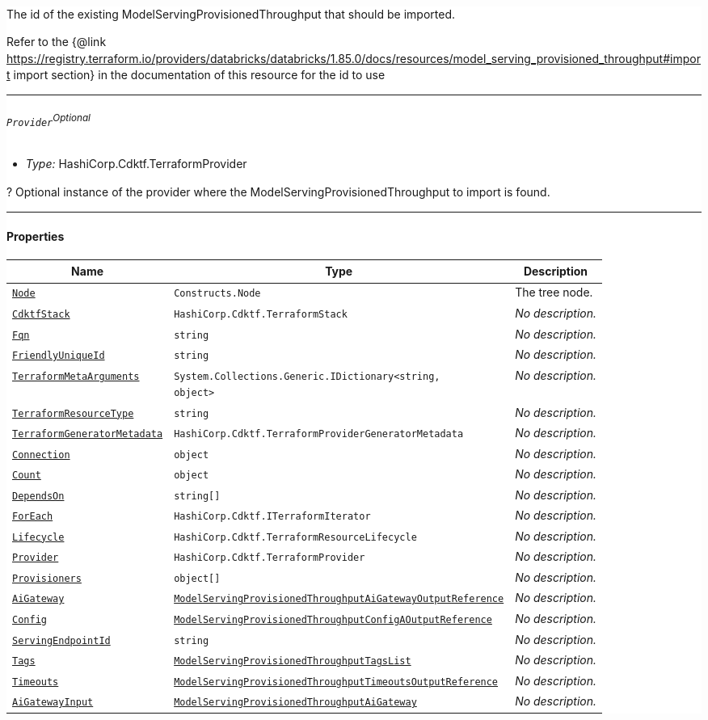 The id of the existing ModelServingProvisionedThroughput that should be imported.

Refer to the {@link https://registry.terraform.io/providers/databricks/databricks/1.85.0/docs/resources/model_serving_provisioned_throughput#import import section} in the documentation of this resource for the id to use

---

###### `Provider`<sup>Optional</sup> <a name="Provider" id="@cdktf/provider-databricks.modelServingProvisionedThroughput.ModelServingProvisionedThroughput.generateConfigForImport.parameter.provider"></a>

- *Type:* HashiCorp.Cdktf.TerraformProvider

? Optional instance of the provider where the ModelServingProvisionedThroughput to import is found.

---

#### Properties <a name="Properties" id="Properties"></a>

| **Name** | **Type** | **Description** |
| --- | --- | --- |
| <code><a href="#@cdktf/provider-databricks.modelServingProvisionedThroughput.ModelServingProvisionedThroughput.property.node">Node</a></code> | <code>Constructs.Node</code> | The tree node. |
| <code><a href="#@cdktf/provider-databricks.modelServingProvisionedThroughput.ModelServingProvisionedThroughput.property.cdktfStack">CdktfStack</a></code> | <code>HashiCorp.Cdktf.TerraformStack</code> | *No description.* |
| <code><a href="#@cdktf/provider-databricks.modelServingProvisionedThroughput.ModelServingProvisionedThroughput.property.fqn">Fqn</a></code> | <code>string</code> | *No description.* |
| <code><a href="#@cdktf/provider-databricks.modelServingProvisionedThroughput.ModelServingProvisionedThroughput.property.friendlyUniqueId">FriendlyUniqueId</a></code> | <code>string</code> | *No description.* |
| <code><a href="#@cdktf/provider-databricks.modelServingProvisionedThroughput.ModelServingProvisionedThroughput.property.terraformMetaArguments">TerraformMetaArguments</a></code> | <code>System.Collections.Generic.IDictionary<string, object></code> | *No description.* |
| <code><a href="#@cdktf/provider-databricks.modelServingProvisionedThroughput.ModelServingProvisionedThroughput.property.terraformResourceType">TerraformResourceType</a></code> | <code>string</code> | *No description.* |
| <code><a href="#@cdktf/provider-databricks.modelServingProvisionedThroughput.ModelServingProvisionedThroughput.property.terraformGeneratorMetadata">TerraformGeneratorMetadata</a></code> | <code>HashiCorp.Cdktf.TerraformProviderGeneratorMetadata</code> | *No description.* |
| <code><a href="#@cdktf/provider-databricks.modelServingProvisionedThroughput.ModelServingProvisionedThroughput.property.connection">Connection</a></code> | <code>object</code> | *No description.* |
| <code><a href="#@cdktf/provider-databricks.modelServingProvisionedThroughput.ModelServingProvisionedThroughput.property.count">Count</a></code> | <code>object</code> | *No description.* |
| <code><a href="#@cdktf/provider-databricks.modelServingProvisionedThroughput.ModelServingProvisionedThroughput.property.dependsOn">DependsOn</a></code> | <code>string[]</code> | *No description.* |
| <code><a href="#@cdktf/provider-databricks.modelServingProvisionedThroughput.ModelServingProvisionedThroughput.property.forEach">ForEach</a></code> | <code>HashiCorp.Cdktf.ITerraformIterator</code> | *No description.* |
| <code><a href="#@cdktf/provider-databricks.modelServingProvisionedThroughput.ModelServingProvisionedThroughput.property.lifecycle">Lifecycle</a></code> | <code>HashiCorp.Cdktf.TerraformResourceLifecycle</code> | *No description.* |
| <code><a href="#@cdktf/provider-databricks.modelServingProvisionedThroughput.ModelServingProvisionedThroughput.property.provider">Provider</a></code> | <code>HashiCorp.Cdktf.TerraformProvider</code> | *No description.* |
| <code><a href="#@cdktf/provider-databricks.modelServingProvisionedThroughput.ModelServingProvisionedThroughput.property.provisioners">Provisioners</a></code> | <code>object[]</code> | *No description.* |
| <code><a href="#@cdktf/provider-databricks.modelServingProvisionedThroughput.ModelServingProvisionedThroughput.property.aiGateway">AiGateway</a></code> | <code><a href="#@cdktf/provider-databricks.modelServingProvisionedThroughput.ModelServingProvisionedThroughputAiGatewayOutputReference">ModelServingProvisionedThroughputAiGatewayOutputReference</a></code> | *No description.* |
| <code><a href="#@cdktf/provider-databricks.modelServingProvisionedThroughput.ModelServingProvisionedThroughput.property.config">Config</a></code> | <code><a href="#@cdktf/provider-databricks.modelServingProvisionedThroughput.ModelServingProvisionedThroughputConfigAOutputReference">ModelServingProvisionedThroughputConfigAOutputReference</a></code> | *No description.* |
| <code><a href="#@cdktf/provider-databricks.modelServingProvisionedThroughput.ModelServingProvisionedThroughput.property.servingEndpointId">ServingEndpointId</a></code> | <code>string</code> | *No description.* |
| <code><a href="#@cdktf/provider-databricks.modelServingProvisionedThroughput.ModelServingProvisionedThroughput.property.tags">Tags</a></code> | <code><a href="#@cdktf/provider-databricks.modelServingProvisionedThroughput.ModelServingProvisionedThroughputTagsList">ModelServingProvisionedThroughputTagsList</a></code> | *No description.* |
| <code><a href="#@cdktf/provider-databricks.modelServingProvisionedThroughput.ModelServingProvisionedThroughput.property.timeouts">Timeouts</a></code> | <code><a href="#@cdktf/provider-databricks.modelServingProvisionedThroughput.ModelServingProvisionedThroughputTimeoutsOutputReference">ModelServingProvisionedThroughputTimeoutsOutputReference</a></code> | *No description.* |
| <code><a href="#@cdktf/provider-databricks.modelServingProvisionedThroughput.ModelServingProvisionedThroughput.property.aiGatewayInput">AiGatewayInput</a></code> | <code><a href="#@cdktf/provider-databricks.modelServingProvisionedThroughput.ModelServingProvisionedThroughputAiGateway">ModelServingProvisionedThroughputAiGateway</a></code> | *No description.* |